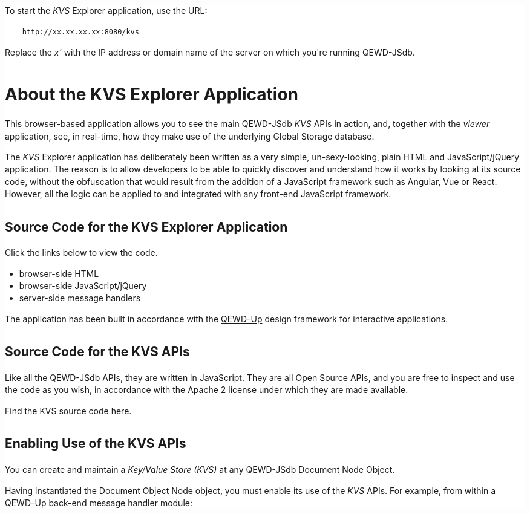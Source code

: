 To start the *KVS* Explorer application, use the URL:

        http://xx.xx.xx.xx:8080/kvs

Replace the *x'* with the IP address or domain name of the server on which you're running QEWD-JSdb.


# About the KVS Explorer Application

This browser-based application allows you to see the main QEWD-JSdb *KVS* APIs in action, and,
together with the *viewer* application, see, in real-time, how they make use of the underlying Global Storage
database.

The *KVS* Explorer application has deliberately been written as a very simple, un-sexy-looking, plain HTML
and JavaScript/jQuery application.  The reason is to allow developers to be able to quickly discover
and understand how it works by looking at its source code, without the obfuscation that would result
from the addition of a JavaScript framework such as Angular, Vue or React.  However, all the logic
can be applied to and integrated with any front-end JavaScript framework.

## Source Code for the KVS Explorer Application

Click the links below to view the code.

- [browser-side HTML](https://github.com/robtweed/qewd-jsdb/blob/master/www/kvs/index.html)
- [browser-side JavaScript/jQuery](https://github.com/robtweed/qewd-jsdb/blob/master/www/kvs/js/app.js)
- [server-side message handlers](https://github.com/robtweed/qewd-jsdb/tree/master/qewd-apps/jsdb-kvs)

The application has been built in accordance with the [QEWD-Up](https://github.com/robtweed/qewd/blob/master/up/docs/InteractiveApps.md)
 design framework for interactive applications.

## Source Code for the KVS APIs

Like all the QEWD-JSdb APIs, they are written in JavaScript.  They are all Open Source APIs, and
you are free to inspect and use the code as you wish, in accordance with the Apache 2 license under
which they are made available.

Find the [KVS source code here](https://github.com/robtweed/ewd-document-store/tree/master/lib/proto/kvs).


## Enabling Use of the KVS APIs

You can create and maintain a *Key/Value Store (KVS)* at any QEWD-JSdb Document Node Object.

Having instantiated the Document Object Node object, you must enable its use of the *KVS* APIs.
For example, from within a QEWD-Up back-end message handler module:
